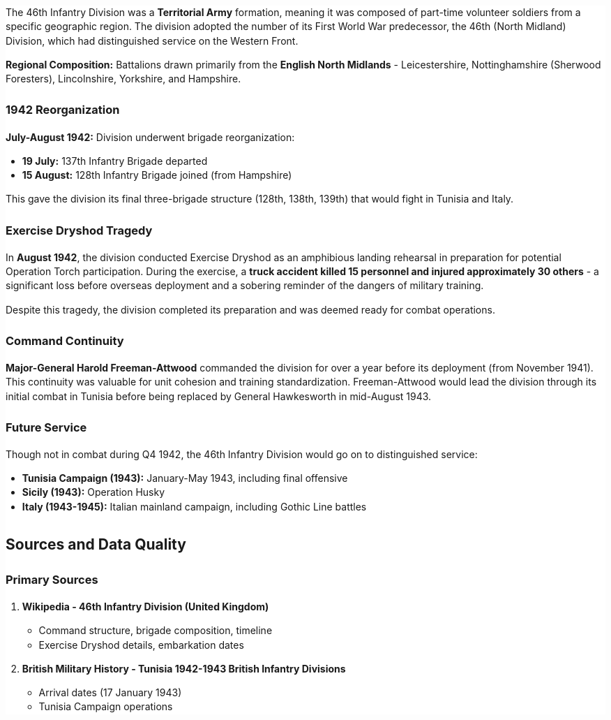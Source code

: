 The 46th Infantry Division was a **Territorial Army** formation, meaning it was composed of part-time volunteer soldiers from a specific geographic region. The division adopted the number of its First World War predecessor, the 46th (North Midland) Division, which had distinguished service on the Western Front.

**Regional Composition:** Battalions drawn primarily from the **English North Midlands** - Leicestershire, Nottinghamshire (Sherwood Foresters), Lincolnshire, Yorkshire, and Hampshire.

### 1942 Reorganization

**July-August 1942:** Division underwent brigade reorganization:
- **19 July:** 137th Infantry Brigade departed
- **15 August:** 128th Infantry Brigade joined (from Hampshire)

This gave the division its final three-brigade structure (128th, 138th, 139th) that would fight in Tunisia and Italy.

### Exercise Dryshod Tragedy

In **August 1942**, the division conducted Exercise Dryshod as an amphibious landing rehearsal in preparation for potential Operation Torch participation. During the exercise, a **truck accident killed 15 personnel and injured approximately 30 others** - a significant loss before overseas deployment and a sobering reminder of the dangers of military training.

Despite this tragedy, the division completed its preparation and was deemed ready for combat operations.

### Command Continuity

**Major-General Harold Freeman-Attwood** commanded the division for over a year before its deployment (from November 1941). This continuity was valuable for unit cohesion and training standardization. Freeman-Attwood would lead the division through its initial combat in Tunisia before being replaced by General Hawkesworth in mid-August 1943.

### Future Service

Though not in combat during Q4 1942, the 46th Infantry Division would go on to distinguished service:
- **Tunisia Campaign (1943):** January-May 1943, including final offensive
- **Sicily (1943):** Operation Husky
- **Italy (1943-1945):** Italian mainland campaign, including Gothic Line battles

## Sources and Data Quality

### Primary Sources

1. **Wikipedia - 46th Infantry Division (United Kingdom)**
   - Command structure, brigade composition, timeline
   - Exercise Dryshod details, embarkation dates
   
2. **British Military History - Tunisia 1942-1943 British Infantry Divisions**
   - Arrival dates (17 January 1943)
   - Tunisia Campaign operations
   